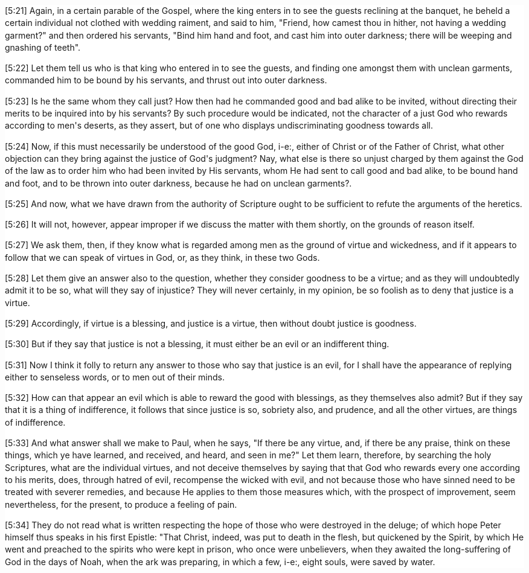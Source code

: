 [5:21] Again, in a certain parable of the Gospel, where the king enters in to see the guests reclining at the banquet, he beheld a certain individual not clothed with wedding raiment, and said to him, "Friend, how camest thou in hither, not having a wedding garment?" and then ordered his servants, "Bind him hand and foot, and cast him into outer darkness; there will be weeping and gnashing of teeth".

[5:22] Let them tell us who is that king who entered in to see the guests, and finding one amongst them with unclean garments, commanded him to be bound by his servants, and thrust out into outer darkness.

[5:23] Is he the same whom they call just?  How then had he commanded good and bad alike to be invited, without directing their merits to be inquired into by his servants?  By such procedure would be indicated, not the character of a just God who rewards according to men's deserts, as they assert, but of one who displays undiscriminating goodness towards all.

[5:24] Now, if this must necessarily be understood of the good God, i-e:, either of Christ or of the Father of Christ, what other objection can they bring against the justice of God's judgment?  Nay, what else is there so unjust charged by them against the God of the law as to order him who had been invited by His servants, whom He had sent to call good and bad alike, to be bound hand and foot, and to be thrown into outer darkness, because he had on unclean garments?.

[5:25] And now, what we have drawn from the authority of Scripture ought to be sufficient to refute the arguments of the heretics.

[5:26] It will not, however, appear improper if we discuss the matter with them shortly, on the grounds of reason itself.

[5:27] We ask them, then, if they know what is regarded among men as the ground of virtue and wickedness, and if it appears to follow that we can speak of virtues in God, or, as they think, in these two Gods.

[5:28] Let them give an answer also to the question, whether they consider goodness to be a virtue; and as they will undoubtedly admit it to be so, what will they say of injustice?  They will never certainly, in my opinion, be so foolish as to deny that justice is a virtue.

[5:29] Accordingly, if virtue is a blessing, and justice is a virtue, then without doubt justice is goodness.

[5:30] But if they say that justice is not a blessing, it must either be an evil or an indifferent thing.

[5:31] Now I think it folly to return any answer to those who say that justice is an evil, for I shall have the appearance of replying either to senseless words, or to men out of their minds.

[5:32] How can that appear an evil which is able to reward the good with blessings, as they themselves also admit?  But if they say that it is a thing of indifference, it follows that since justice is so, sobriety also, and prudence, and all the other virtues, are things of indifference.

[5:33] And what answer shall we make to Paul, when he says, "If there be any virtue, and, if there be any praise, think on these things, which ye have learned, and received, and heard, and seen in me?"  Let them learn, therefore, by searching the holy Scriptures, what are the individual virtues, and not deceive themselves by saying that that God who rewards every one according to his merits, does, through hatred of evil, recompense the wicked with evil, and not because those who have sinned need to be treated with severer remedies, and because He applies to them those measures which, with the prospect of improvement, seem nevertheless, for the present, to produce a feeling of pain.

[5:34] They do not read what is written respecting the hope of those who were destroyed in the deluge; of which hope Peter himself thus speaks in his first Epistle:  "That Christ, indeed, was put to death in the flesh, but quickened by the Spirit, by which He went and preached to the spirits who were kept in prison, who once were unbelievers, when they awaited the long-suffering of God in the days of Noah, when the ark was preparing, in which a few, i-e:, eight souls, were saved by water.
